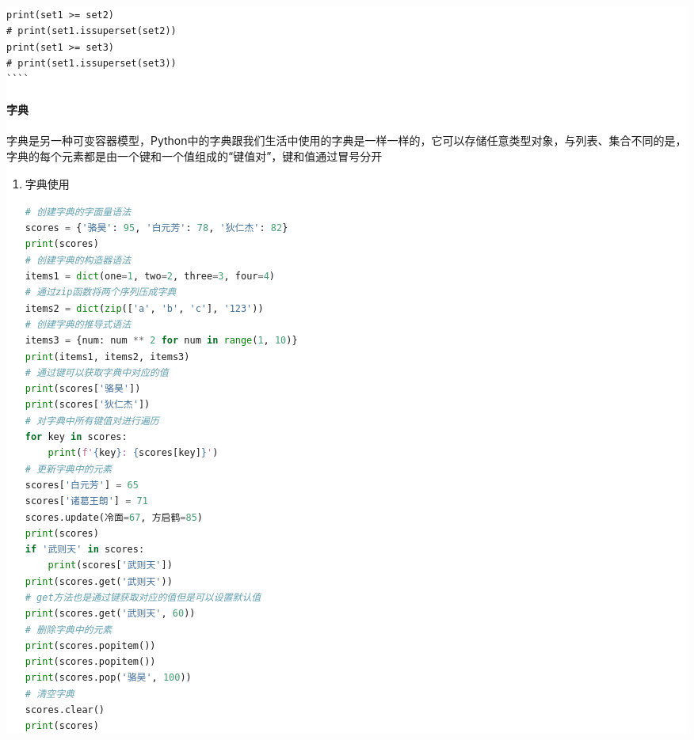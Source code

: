     print(set1 >= set2)
    # print(set1.issuperset(set2))
    print(set1 >= set3)
    # print(set1.issuperset(set3))
    ````

#### 字典
字典是另一种可变容器模型，Python中的字典跟我们生活中使用的字典是一样一样的，它可以存储任意类型对象，与列表、集合不同的是，字典的每个元素都是由一个键和一个值组成的“键值对”，键和值通过冒号分开

1. 字典使用    
    ```python
    # 创建字典的字面量语法
    scores = {'骆昊': 95, '白元芳': 78, '狄仁杰': 82}
    print(scores)
    # 创建字典的构造器语法
    items1 = dict(one=1, two=2, three=3, four=4)
    # 通过zip函数将两个序列压成字典
    items2 = dict(zip(['a', 'b', 'c'], '123'))
    # 创建字典的推导式语法
    items3 = {num: num ** 2 for num in range(1, 10)}
    print(items1, items2, items3)
    # 通过键可以获取字典中对应的值
    print(scores['骆昊'])
    print(scores['狄仁杰'])
    # 对字典中所有键值对进行遍历
    for key in scores:
        print(f'{key}: {scores[key]}')
    # 更新字典中的元素
    scores['白元芳'] = 65
    scores['诸葛王朗'] = 71
    scores.update(冷面=67, 方启鹤=85)
    print(scores)
    if '武则天' in scores:
        print(scores['武则天'])
    print(scores.get('武则天'))
    # get方法也是通过键获取对应的值但是可以设置默认值
    print(scores.get('武则天', 60))
    # 删除字典中的元素
    print(scores.popitem())
    print(scores.popitem())
    print(scores.pop('骆昊', 100))
    # 清空字典
    scores.clear()
    print(scores)
    ```